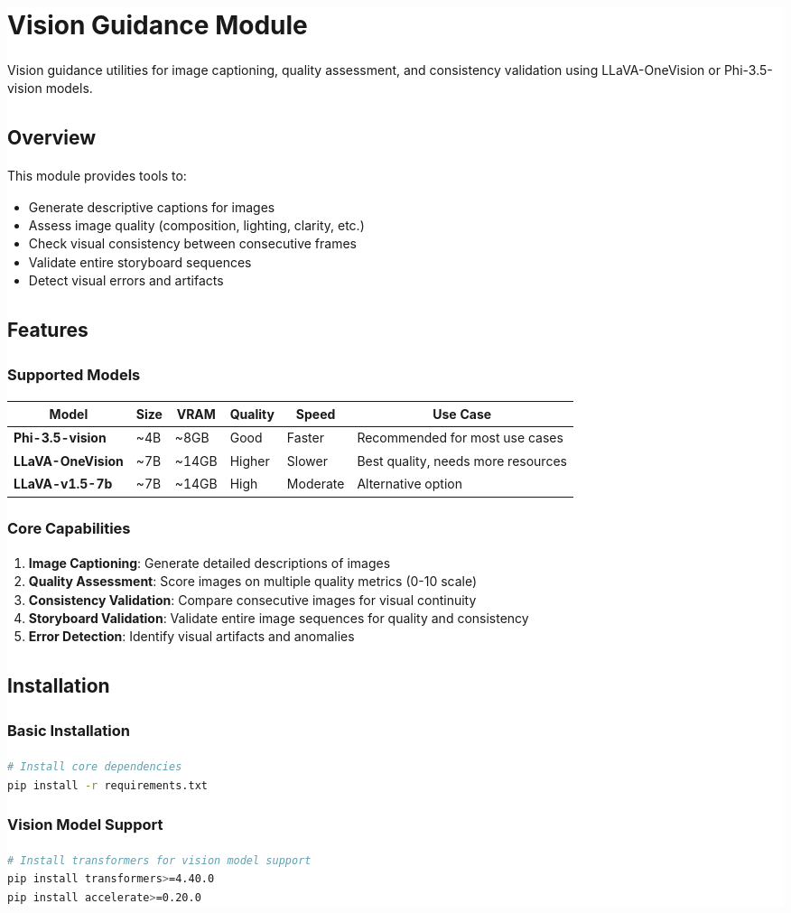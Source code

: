 # Vision Guidance Module

Vision guidance utilities for image captioning, quality assessment, and consistency validation using LLaVA-OneVision or Phi-3.5-vision models.

## Overview

This module provides tools to:
- Generate descriptive captions for images
- Assess image quality (composition, lighting, clarity, etc.)
- Check visual consistency between consecutive frames
- Validate entire storyboard sequences
- Detect visual errors and artifacts

## Features

### Supported Models

| Model | Size | VRAM | Quality | Speed | Use Case |
|-------|------|------|---------|-------|----------|
| **Phi-3.5-vision** | ~4B | ~8GB | Good | Faster | Recommended for most use cases |
| **LLaVA-OneVision** | ~7B | ~14GB | Higher | Slower | Best quality, needs more resources |
| **LLaVA-v1.5-7b** | ~7B | ~14GB | High | Moderate | Alternative option |

### Core Capabilities

1. **Image Captioning**: Generate detailed descriptions of images
2. **Quality Assessment**: Score images on multiple quality metrics (0-10 scale)
3. **Consistency Validation**: Compare consecutive images for visual continuity
4. **Storyboard Validation**: Validate entire image sequences for quality and consistency
5. **Error Detection**: Identify visual artifacts and anomalies

## Installation

### Basic Installation

```bash
# Install core dependencies
pip install -r requirements.txt
```

### Vision Model Support

```bash
# Install transformers for vision model support
pip install transformers>=4.40.0
pip install accelerate>=0.20.0
```
